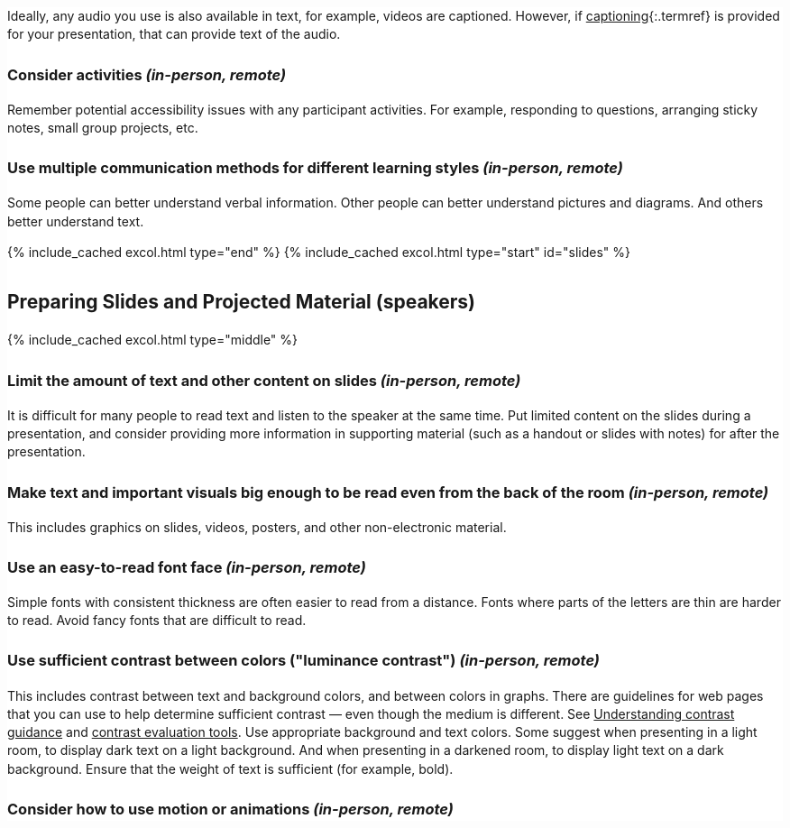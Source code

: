Ideally, any audio you use is also available in text, for example, videos are captioned. However, if [captioning](#captions){:.termref} is provided for your presentation, that can provide text of the audio.

### Consider activities _(in-person, remote)_

Remember potential accessibility issues with any participant activities. For example, responding to questions, arranging sticky notes, small group projects, etc.

### Use multiple communication methods for different learning styles _(in-person, remote)_

Some people can better understand verbal information. Other people can better understand pictures and diagrams. And others better understand text.

{% include_cached excol.html type="end" %}
{% include_cached excol.html type="start" id="slides" %}
## Preparing Slides and Projected Material (speakers)
{% include_cached excol.html type="middle" %}

### Limit the amount of text and other content on slides _(in-person, remote)_

It is difficult for many people to read text and listen to the speaker at the same time. Put limited content on the slides during a presentation, and consider providing more information in supporting material (such as a handout or slides with notes) for after the presentation.

### Make text and important visuals big enough to be read even from the back of the room _(in-person, remote)_

This includes graphics on slides, videos, posters, and other non-electronic material.

### Use an easy-to-read font face _(in-person, remote)_

Simple fonts with consistent thickness are often easier to read from a distance. Fonts where parts of the letters are thin are harder to read. Avoid fancy fonts that are difficult to read.

### Use sufficient contrast between colors ("luminance contrast") _(in-person, remote)_

This includes contrast between text and background colors, and between colors in graphs.
There are guidelines for web pages that you can use to help determine sufficient contrast &mdash; even though the medium is different. See [Understanding contrast guidance](https://www.w3.org/WAI/WCAG21/Understanding/contrast-enhanced) and [contrast evaluation tools](https://www.w3.org/WAI/WCAG21/Understanding/contrast-enhanced#resources).
Use appropriate background and text colors. Some suggest when presenting in a light room, to display dark text on a light background. And when presenting in a darkened room, to display light text on a dark background.
Ensure that the weight of text is sufficient (for example, bold).

### Consider how to use motion or animations _(in-person, remote)_
